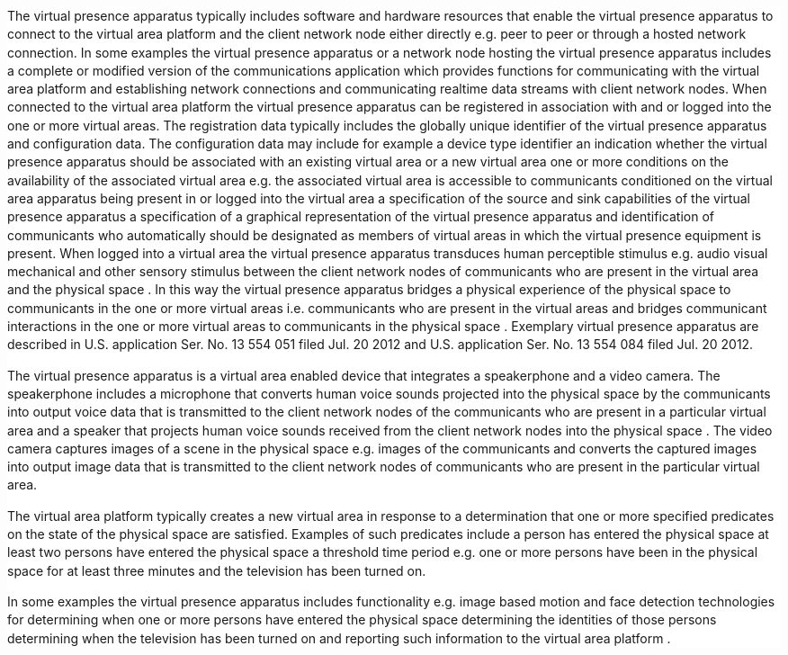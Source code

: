 The virtual presence apparatus typically includes software and hardware resources that enable the virtual presence apparatus to connect to the virtual area platform and the client network node either directly e.g. peer to peer or through a hosted network connection. In some examples the virtual presence apparatus or a network node hosting the virtual presence apparatus includes a complete or modified version of the communications application which provides functions for communicating with the virtual area platform and establishing network connections and communicating realtime data streams with client network nodes. When connected to the virtual area platform the virtual presence apparatus can be registered in association with and or logged into the one or more virtual areas. The registration data typically includes the globally unique identifier of the virtual presence apparatus and configuration data. The configuration data may include for example a device type identifier an indication whether the virtual presence apparatus should be associated with an existing virtual area or a new virtual area one or more conditions on the availability of the associated virtual area e.g. the associated virtual area is accessible to communicants conditioned on the virtual area apparatus being present in or logged into the virtual area a specification of the source and sink capabilities of the virtual presence apparatus a specification of a graphical representation of the virtual presence apparatus and identification of communicants who automatically should be designated as members of virtual areas in which the virtual presence equipment is present. When logged into a virtual area the virtual presence apparatus transduces human perceptible stimulus e.g. audio visual mechanical and other sensory stimulus between the client network nodes of communicants who are present in the virtual area and the physical space . In this way the virtual presence apparatus bridges a physical experience of the physical space to communicants in the one or more virtual areas i.e. communicants who are present in the virtual areas and bridges communicant interactions in the one or more virtual areas to communicants in the physical space . Exemplary virtual presence apparatus are described in U.S. application Ser. No. 13 554 051 filed Jul. 20 2012 and U.S. application Ser. No. 13 554 084 filed Jul. 20 2012.

The virtual presence apparatus is a virtual area enabled device that integrates a speakerphone and a video camera. The speakerphone includes a microphone that converts human voice sounds projected into the physical space by the communicants into output voice data that is transmitted to the client network nodes of the communicants who are present in a particular virtual area and a speaker that projects human voice sounds received from the client network nodes into the physical space . The video camera captures images of a scene in the physical space e.g. images of the communicants and converts the captured images into output image data that is transmitted to the client network nodes of communicants who are present in the particular virtual area.

The virtual area platform typically creates a new virtual area in response to a determination that one or more specified predicates on the state of the physical space are satisfied. Examples of such predicates include a person has entered the physical space at least two persons have entered the physical space a threshold time period e.g. one or more persons have been in the physical space for at least three minutes and the television has been turned on.

In some examples the virtual presence apparatus includes functionality e.g. image based motion and face detection technologies for determining when one or more persons have entered the physical space determining the identities of those persons determining when the television has been turned on and reporting such information to the virtual area platform .
